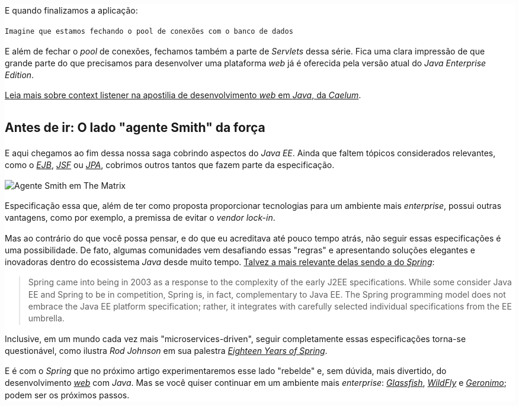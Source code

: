 E quando finalizamos a aplicação:

```text
Imagine que estamos fechando o pool de conexões com o banco de dados
```

E além de fechar o _pool_ de conexões, fechamos também a parte de _Servlets_ dessa série. Fica uma clara impressão de
que grande parte do que precisamos para desenvolver uma plataforma _web_ já é oferecida pela versão atual do
_Java Enterprise Edition_.

[Leia mais sobre context listener na apostilia de desenvolvimento _web_ em _Java_, da _Caelum_](https://www.caelum.com.br/apostila-java-web/apendice-topicos-da-servlet-api/#context-listener "Context Listener").

## Antes de ir: O lado "agente Smith" da força

E aqui chegamos ao fim dessa nossa saga cobrindo aspectos do _Java EE_. Ainda que faltem tópicos considerados relevantes, como o
[_EJB_](https://docs.oracle.com/javaee/7/api/javax/ejb/package-summary.html "Enterprise JavaBeans"), [_JSF_](https://www.oracle.com/technetwork/java/javaee/javaserverfaces-139869.html "JavaServer Faces")
ou [_JPA_](https://www.oracle.com/technetwork/java/javaee/tech/persistence-jsp-140049.html "Java Persistence API"),
cobrimos outros tantos que fazem parte da especificação.

![Agente Smith em The Matrix](/images/agent-smith.jpeg "Seja a resistência! Lute contra os engravatados (antagonist.wikia.com)")

Especificação essa que, além de ter como proposta proporcionar tecnologias para um ambiente mais _enterprise_, possui outras vantagens,
como por exemplo, a premissa de evitar o _vendor lock-in_.

Mas ao contrário do que você possa pensar, e do que eu acreditava até pouco tempo atrás, não seguir essas especificações é uma possibilidade.
De fato, algumas comunidades vem desafiando essas "regras" e apresentando soluções elegantes e inovadoras dentro do ecossistema _Java_ desde
muito tempo. [Talvez a mais relevante delas sendo a do _Spring_](https://docs.spring.io/spring/docs/current/spring-framework-reference/overview.html#overview-history "History of Spring and the Spring Framework"):

> Spring came into being in 2003 as a response to the complexity of the early J2EE specifications. While some consider
> Java EE and Spring to be in competition, Spring is, in fact, complementary to Java EE. The Spring programming model
> does not embrace the Java EE platform specification; rather, it integrates with carefully selected individual
> specifications from the EE umbrella.

Inclusive, em um mundo cada vez mais "microservices-driven", seguir completamente essas especificações torna-se questionável,
como ilustra _Rod Johnson_ em sua palestra [_Eighteen Years of Spring_](https://www.infoq.com/presentations/principles-successful-frameworks/ "Assista no InfoQ").

E é com o _Spring_ que no próximo artigo experimentaremos esse lado "rebelde" e, sem dúvida, mais divertido, do desenvolvimento [_web_](/tag/desenvolvimento-web.html "Leia mais sobre web") com _Java_.
Mas se você quiser continuar em um ambiente mais _enterprise_: [_Glassfish_](https://en.wikipedia.org/wiki/GlassFish "Open-source application server"), [_WildFly_](https://en.wikipedia.org/wiki/WildFly "Antigo JBoss")
e [_Geronimo_](https://en.wikipedia.org/wiki/Apache_Geronimo "Application server fornecido pela Apache Foundation"); podem ser os próximos passos.
